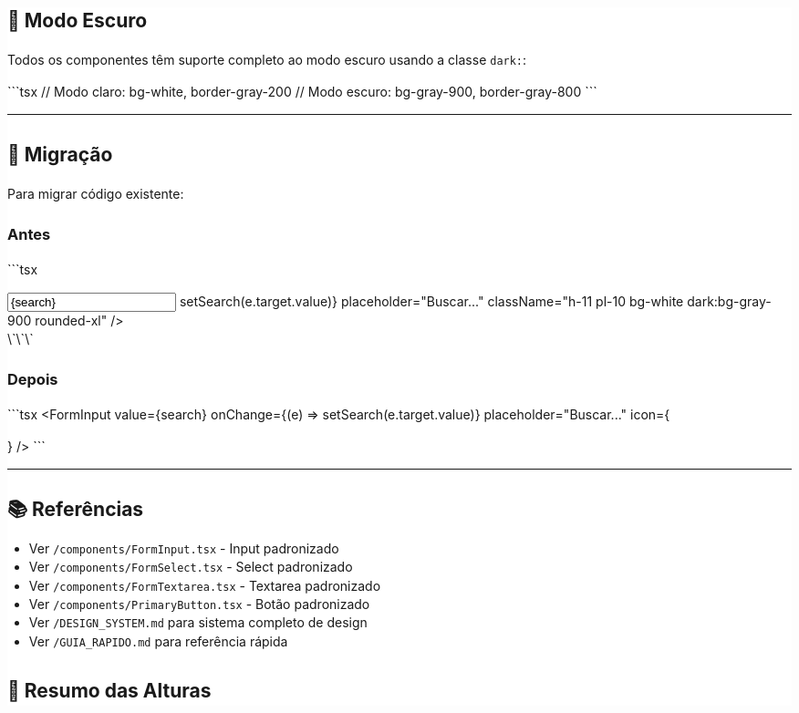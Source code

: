 
## 🌙 Modo Escuro

Todos os componentes têm suporte completo ao modo escuro usando a classe `dark:`:

\`\`\`tsx
// Modo claro: bg-white, border-gray-200
// Modo escuro: bg-gray-900, border-gray-800
\`\`\`

---

## 🔄 Migração

Para migrar código existente:

### Antes
\`\`\`tsx
<div className="relative flex-1">
  <Search className="absolute left-3 top-1/2 transform -translate-y-1/2 w-5 h-5 text-gray-400" />
  <Input
    value={search}
    onChange={(e) => setSearch(e.target.value)}
    placeholder="Buscar..."
    className="h-11 pl-10 bg-white dark:bg-gray-900 rounded-xl"
  />
</div>
\`\`\`

### Depois
\`\`\`tsx
<FormInput
  value={search}
  onChange={(e) => setSearch(e.target.value)}
  placeholder="Buscar..."
  icon={<Search className="w-5 h-5" />}
/>
\`\`\`

---

## 📚 Referências

- Ver `/components/FormInput.tsx` - Input padronizado
- Ver `/components/FormSelect.tsx` - Select padronizado
- Ver `/components/FormTextarea.tsx` - Textarea padronizado
- Ver `/components/PrimaryButton.tsx` - Botão padronizado
- Ver `/DESIGN_SYSTEM.md` para sistema completo de design
- Ver `/GUIA_RAPIDO.md` para referência rápida

## 🔄 Resumo das Alturas
